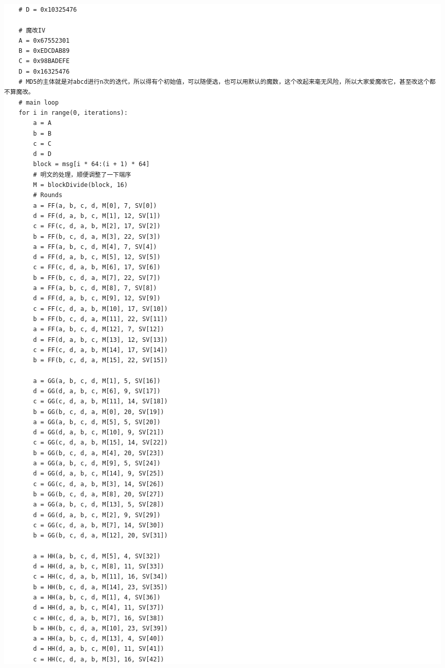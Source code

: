 ```
    # D = 0x10325476

    # 魔改IV
    A = 0x67552301
    B = 0xEDCDAB89
    C = 0x98BADEFE
    D = 0x16325476
    # MD5的主体就是对abcd进行n次的迭代，所以得有个初始值，可以随便选，也可以用默认的魔数，这个改起来毫无风险，所以大家爱魔改它，甚至改这个都不算魔改。
    # main loop
    for i in range(0, iterations):
        a = A
        b = B
        c = C
        d = D
        block = msg[i * 64:(i + 1) * 64]
        # 明文的处理，顺便调整了一下端序
        M = blockDivide(block, 16)
        # Rounds
        a = FF(a, b, c, d, M[0], 7, SV[0])
        d = FF(d, a, b, c, M[1], 12, SV[1])
        c = FF(c, d, a, b, M[2], 17, SV[2])
        b = FF(b, c, d, a, M[3], 22, SV[3])
        a = FF(a, b, c, d, M[4], 7, SV[4])
        d = FF(d, a, b, c, M[5], 12, SV[5])
        c = FF(c, d, a, b, M[6], 17, SV[6])
        b = FF(b, c, d, a, M[7], 22, SV[7])
        a = FF(a, b, c, d, M[8], 7, SV[8])
        d = FF(d, a, b, c, M[9], 12, SV[9])
        c = FF(c, d, a, b, M[10], 17, SV[10])
        b = FF(b, c, d, a, M[11], 22, SV[11])
        a = FF(a, b, c, d, M[12], 7, SV[12])
        d = FF(d, a, b, c, M[13], 12, SV[13])
        c = FF(c, d, a, b, M[14], 17, SV[14])
        b = FF(b, c, d, a, M[15], 22, SV[15])

        a = GG(a, b, c, d, M[1], 5, SV[16])
        d = GG(d, a, b, c, M[6], 9, SV[17])
        c = GG(c, d, a, b, M[11], 14, SV[18])
        b = GG(b, c, d, a, M[0], 20, SV[19])
        a = GG(a, b, c, d, M[5], 5, SV[20])
        d = GG(d, a, b, c, M[10], 9, SV[21])
        c = GG(c, d, a, b, M[15], 14, SV[22])
        b = GG(b, c, d, a, M[4], 20, SV[23])
        a = GG(a, b, c, d, M[9], 5, SV[24])
        d = GG(d, a, b, c, M[14], 9, SV[25])
        c = GG(c, d, a, b, M[3], 14, SV[26])
        b = GG(b, c, d, a, M[8], 20, SV[27])
        a = GG(a, b, c, d, M[13], 5, SV[28])
        d = GG(d, a, b, c, M[2], 9, SV[29])
        c = GG(c, d, a, b, M[7], 14, SV[30])
        b = GG(b, c, d, a, M[12], 20, SV[31])

        a = HH(a, b, c, d, M[5], 4, SV[32])
        d = HH(d, a, b, c, M[8], 11, SV[33])
        c = HH(c, d, a, b, M[11], 16, SV[34])
        b = HH(b, c, d, a, M[14], 23, SV[35])
        a = HH(a, b, c, d, M[1], 4, SV[36])
        d = HH(d, a, b, c, M[4], 11, SV[37])
        c = HH(c, d, a, b, M[7], 16, SV[38])
        b = HH(b, c, d, a, M[10], 23, SV[39])
        a = HH(a, b, c, d, M[13], 4, SV[40])
        d = HH(d, a, b, c, M[0], 11, SV[41])
        c = HH(c, d, a, b, M[3], 16, SV[42])
```
